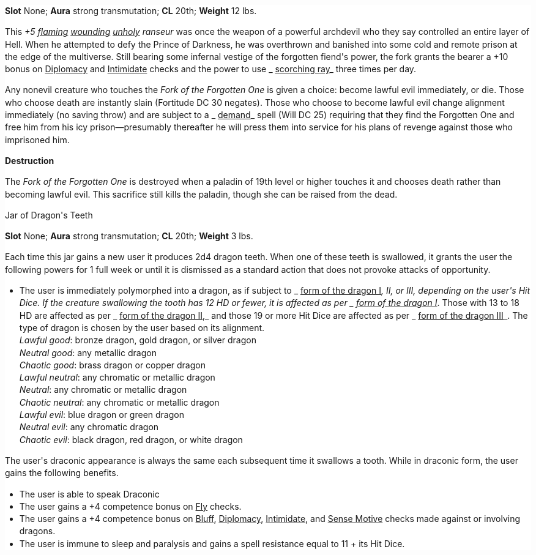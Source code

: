 **Slot** None; **Aura** strong transmutation; **CL** 20th; **Weight** 12 lbs.

This _+5 [flaming](../../magicItems_dir/weapons#_weapons-flaming) [wounding](../../magicItems_dir/weapons#_wounding) [unholy](../../magicItems_dir/weapons#_unholy) ranseur_ was once the weapon of a powerful archdevil who they say controlled an entire layer of Hell. When he attempted to defy the Prince of Darkness, he was overthrown and banished into some cold and remote prison at the edge of the multiverse. Still bearing some infernal vestige of the forgotten fiend's power, the fork grants the bearer a +10 bonus on [Diplomacy](../../skills_dir/diplomacy#_diplomacy) and [Intimidate](../../skills_dir/intimidate#_intimidate) checks and the power to use _ [scorching ray](../../spells_dir/scorchingRay#_scorching-ray)_ three times per day.

Any nonevil creature who touches the _Fork of the Forgotten One_ is given a choice: become lawful evil immediately, or die. Those who choose death are instantly slain (Fortitude DC 30 negates). Those who choose to become lawful evil change alignment immediately (no saving throw) and are subject to a _ [demand](../../spells_dir/demand#_demand)_ spell (Will DC 25) requiring that they find the Forgotten One and free him from his icy prison—presumably thereafter he will press them into service for his plans of revenge against those who imprisoned him.

**Destruction**

The _Fork of the Forgotten One_ is destroyed when a paladin of 19th level or higher touches it and chooses death rather than becoming lawful evil. This sacrifice still kills the paladin, though she can be raised from the dead.

Jar of Dragon's Teeth

**Slot** None; **Aura** strong transmutation; **CL** 20th; **Weight** 3 lbs.

Each time this jar gains a new user it produces 2d4 dragon teeth. When one of these teeth is swallowed, it grants the user the following powers for 1 full week or until it is dismissed as a standard action that does not provoke attacks of opportunity.

- The user is immediately polymorphed into a dragon, as if subject to _ [form of the dragon I](../../spells_dir/formOfTheDragon#_form-of-the-dragon-i)_, _II_, or _III_, depending on the user's Hit Dice. If the creature swallowing the tooth has 12 HD or fewer, it is affected as per _ [form of the dragon I](../../spells_dir/formOfTheDragon#_form-of-the-dragon-i)_. Those with 13 to 18 HD are affected as per _ [form of the dragon II](../../spells_dir/formOfTheDragon#_form-of-the-dragon-ii),_ and those 19 or more Hit Dice are affected as per _ [form of the dragon III](../../spells_dir/formOfTheDragon#_form-of-the-dragon-iii)_. The type of dragon is chosen by the user based on its alignment.  
_Lawful good_: bronze dragon, gold dragon, or silver dragon  
_Neutral good_: any metallic dragon  
_Chaotic good_: brass dragon or copper dragon  
_Lawful neutral_: any chromatic or metallic dragon  
_Neutral_: any chromatic or metallic dragon  
_Chaotic neutral_: any chromatic or metallic dragon  
_Lawful evil_: blue dragon or green dragon  
_Neutral evil_: any chromatic dragon  
_Chaotic evil_: black dragon, red dragon, or white dragon

The user's draconic appearance is always the same each subsequent time it swallows a tooth. While in draconic form, the user gains the following benefits.

- The user is able to speak Draconic
- The user gains a +4 competence bonus on [Fly](../../skills_dir/fly#_fly) checks.
- The user gains a +4 competence bonus on [Bluff](../../skills_dir/bluff#_bluff), [Diplomacy](../../skills_dir/diplomacy#_diplomacy), [Intimidate](../../skills_dir/intimidate#_intimidate), and [Sense Motive](../../skills_dir/senseMotive#_sense-motive) checks made against or involving dragons.
- The user is immune to sleep and paralysis and gains a spell resistance equal to 11 + its Hit Dice.
